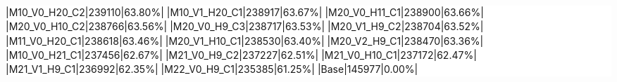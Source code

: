 |M10_V0_H20_C2|239110|63.80%|
|M10_V1_H20_C1|238917|63.67%|
|M20_V0_H11_C1|238900|63.66%|
|M20_V0_H10_C2|238766|63.56%|
|M20_V0_H9_C3|238717|63.53%|
|M20_V1_H9_C2|238704|63.52%|
|M11_V0_H20_C1|238618|63.46%|
|M20_V1_H10_C1|238530|63.40%|
|M20_V2_H9_C1|238470|63.36%|
|M10_V0_H21_C1|237456|62.67%|
|M21_V0_H9_C2|237227|62.51%|
|M21_V0_H10_C1|237172|62.47%|
|M21_V1_H9_C1|236992|62.35%|
|M22_V0_H9_C1|235385|61.25%|
|Base|145977|0.00%|
